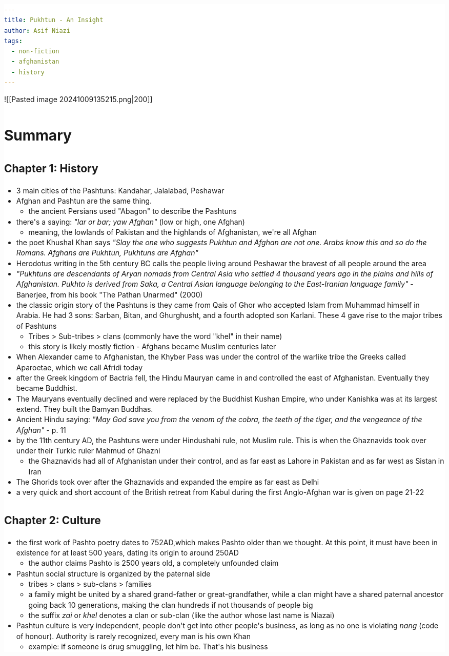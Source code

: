```yaml
---
title: Pukhtun - An Insight
author: Asif Niazi
tags:
  - non-fiction
  - afghanistan
  - history
---
```

![[Pasted image 20241009135215.png|200]]
# Summary
## Chapter 1: History
- 3 main cities of the Pashtuns: Kandahar, Jalalabad, Peshawar
- Afghan and Pashtun are the same thing.
	- the ancient Persians used "Abagon" to describe the Pashtuns
- there's a saying: *"lar or bar; yaw Afghan"* (low or high, one Afghan)
	- meaning, the lowlands of Pakistan and the highlands of Afghanistan, we're all Afghan
- the poet Khushal Khan says *"Slay the one who suggests Pukhtun and Afghan are not one. Arabs know this and so do the Romans. Afghans are Pukhtun, Pukhtuns are Afghan"*
- Herodotus writing in the 5th century BC calls the people living around Peshawar the bravest of all people around the area
- *"Pukhtuns are descendants of Aryan nomads from Central Asia who settled 4 thousand years ago in the plains and hills of Afghanistan. Pukhto is derived from Saka, a Central Asian language belonging to the East-Iranian language family"* - Banerjee, from his book "The Pathan Unarmed" (2000)
- the classic origin story of the Pashtuns is they came from Qais of Ghor who accepted Islam from Muhammad himself in Arabia. He had 3 sons: Sarban, Bitan, and Ghurghusht, and a fourth adopted son Karlani. These 4 gave rise to the major tribes of Pashtuns
	- Tribes > Sub-tribes > clans (commonly have the word "khel" in their name)
	- this story is likely mostly fiction - Afghans became Muslim centuries later
- When Alexander came to Afghanistan, the Khyber Pass was under the control of the warlike tribe the Greeks called Aparoetae, which we call Afridi today 
- after the Greek kingdom of Bactria fell, the Hindu Mauryan came in and controlled the east of Afghanistan. Eventually they became Buddhist.
- The Mauryans eventually declined and were replaced by the Buddhist Kushan Empire, who under Kanishka was at its largest extend. They built the Bamyan Buddhas.
- Ancient Hindu saying: *"May God save you from the venom of the cobra, the teeth of the tiger, and the vengeance of the Afghan"* - p. 11
- by the 11th century AD, the Pashtuns were under Hindushahi rule, not Muslim rule. This is when the Ghaznavids took over under their Turkic ruler Mahmud of Ghazni
	- the Ghaznavids had all of Afghanistan under their control, and as far east as Lahore in Pakistan and as far west as Sistan in Iran
- The Ghorids took over after the Ghaznavids and expanded the empire as far east as Delhi
- a very quick and short account of the British retreat from Kabul during the first Anglo-Afghan war is given on page 21-22

## Chapter 2: Culture
- the first work of Pashto poetry dates to 752AD,which makes Pashto older than we thought. At this point, it must have been in existence for at least 500 years, dating its origin to around 250AD
	- the author claims Pashto is 2500 years old, a completely unfounded claim
- Pashtun social structure is organized by the paternal side 
	- tribes > clans > sub-clans > families
	- a family might be united by a shared grand-father or great-grandfather, while a clan might have a shared paternal ancestor going back 10 generations, making the clan hundreds if not thousands of people big
	- the suffix *zai* or *khel* denotes a clan or sub-clan (like the author whose last name is Niazai)
- Pashtun culture is very independent, people don't get into other people's business, as long as no one is violating *nang* (code of honour). Authority is rarely recognized, every man is his own Khan
	- example: if someone is drug smuggling, let him be. That's his business